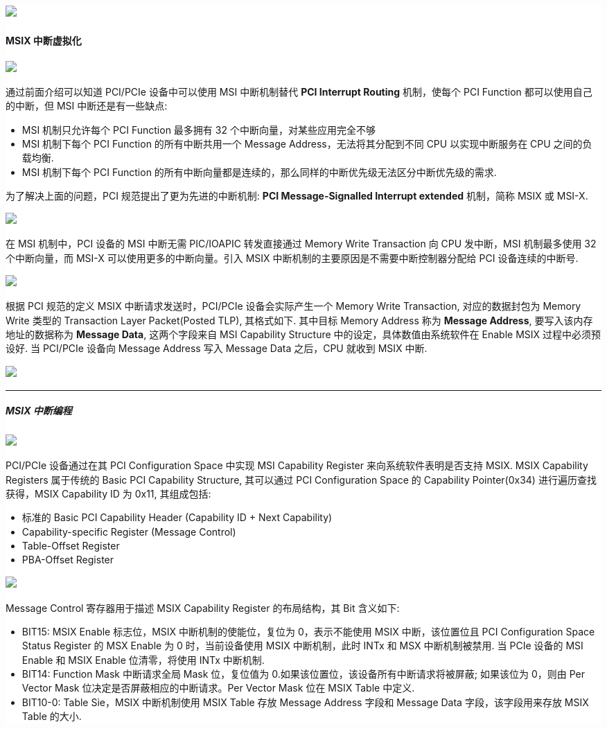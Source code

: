 <span id="E8"></span>

![](/assets/PDB/BiscuitOS/kernel/IND00000E.jpg)

#### MSIX 中断虚拟化

![](/assets/PDB/HK/TH001825.png)

通过前面介绍可以知道 PCI/PCIe 设备中可以使用 MSI 中断机制替代 **PCI Interrupt Routing** 机制，使每个 PCI Function 都可以使用自己的中断，但 MSI 中断还是有一些缺点:

* MSI 机制只允许每个 PCI Function 最多拥有 32 个中断向量，对某些应用完全不够
* MSI 机制下每个 PCI Function 的所有中断共用一个 Message Address，无法将其分配到不同 CPU 以实现中断服务在 CPU 之间的负载均衡.
* MSI 机制下每个 PCI Function 的所有中断向量都是连续的，那么同样的中断优先级无法区分中断优先级的需求.

为了解决上面的问题，PCI 规范提出了更为先进的中断机制: **PCI Message-Signalled Interrupt extended** 机制，简称 MSIX 或 MSI-X.

![](/assets/PDB/HK/TH001852.png)

在 MSI 机制中，PCI 设备的 MSI 中断无需 PIC/IOAPIC 转发直接通过 Memory Write Transaction 向 CPU 发中断，MSI 机制最多使用 32 个中断向量，而 MSI-X 可以使用更多的中断向量。引入 MSIX 中断机制的主要原因是不需要中断控制器分配给 PCI 设备连续的中断号.

![](/assets/PDB/HK/TH001827.png)

根据 PCI 规范的定义 MSIX 中断请求发送时，PCI/PCIe 设备会实际产生一个 Memory Write Transaction, 对应的数据封包为 Memory Write 类型的 Transaction Layer Packet(Posted TLP), 其格式如下. 其中目标 Memory Address 称为 **Message Address**, 要写入该内存地址的数据称为 **Message Data**, 这两个字段来自 MSI Capability Structure 中的设定，具体数值由系统软件在 Enable MSIX 过程中必须预设好. 当 PCI/PCIe 设备向 Message Address 写入 Message Data 之后，CPU 就收到 MSIX 中断.

![](/assets/PDB/BiscuitOS/kernel/IND000100.png)

-----------------------------

##### <span id="E81">MSIX 中断编程</span>

![](/assets/PDB/HK/TH001853.png)

PCI/PCIe 设备通过在其 PCI Configuration Space 中实现 MSI Capability Register 来向系统软件表明是否支持 MSIX. MSIX Capability Registers 属于传统的 Basic PCI Capability Structure, 其可以通过 PCI Configuration Space 的 Capability Pointer(0x34) 进行遍历查找获得，MSIX Capability ID 为 0x11, 其组成包括:

* 标准的 Basic PCI Capability Header (Capability ID + Next Capability)
* Capability-specific Register (Message Control)
* Table-Offset Register
* PBA-Offset Register

![](/assets/PDB/HK/TH001854.png)

Message Control 寄存器用于描述 MSIX Capability Register 的布局结构，其 Bit 含义如下:

* BIT15: MSIX Enable 标志位，MSIX 中断机制的使能位，复位为 0，表示不能使用 MSIX 中断，该位置位且 PCI Configuration Space Status Register 的 MSX Enable 为 0 时，当前设备使用 MSIX 中断机制，此时 INTx 和 MSX 中断机制被禁用. 当 PCIe 设备的 MSI Enable 和 MSIX Enable 位清零，将使用 INTx 中断机制.
* BIT14: Function Mask 中断请求全局 Mask 位，复位值为 0.如果该位置位，该设备所有中断请求将被屏蔽; 如果该位为 0，则由 Per Vector Mask 位决定是否屏蔽相应的中断请求。Per Vector Mask 位在 MSIX Table 中定义.
* BIT10-0: Table Sie，MSIX 中断机制使用 MSIX Table 存放 Message Address 字段和 Message Data 字段，该字段用来存放 MSIX Table 的大小.
